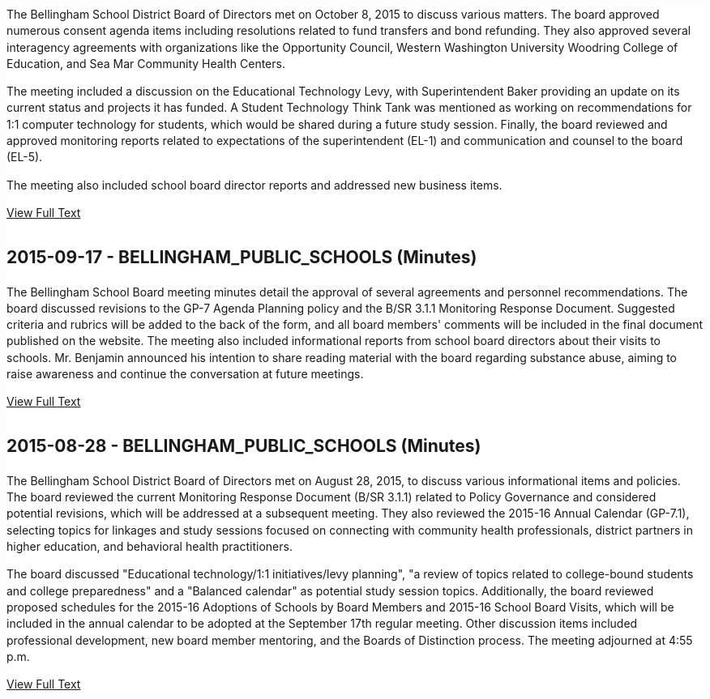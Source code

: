 The Bellingham School District Board of Directors met on October 8, 2015 to discuss various matters.  The board approved numerous consent agenda items including resolutions related to fund transfers and bond refunding. They also approved several interagency agreements with organizations like the Opportunity Council, Western Washington University Woodring College of Education, and Sea Mar Community Health Centers.

The meeting included a discussion on the Educational Technology Levy, with Superintendent Baker providing an update on its current status and projects it has funded. A Student Technology Think Tank was mentioned as working on recommendations for 1:1 computer technology for students, which would be shared during a future study session.  Finally, the board reviewed and approved monitoring reports related to expectations of the superintendent (EL-1) and communication and counsel to the board (EL-5).

The meeting also included school board director reports and addressed new business items.

[View Full Text](https://raw.githubusercontent.com/VoronoiPerspectives/WashingtonStateSchoolBoardExplorer/refs/heads/main/data/countries/usa/states/wa/counties/whatcom/school_boards/bellingham_public_schools/2015/processed/2015-10-08-minutes.txt)

## 2015-09-17 - BELLINGHAM_PUBLIC_SCHOOLS (Minutes)

The Bellingham School Board meeting minutes detail the approval of several agreements and personnel recommendations.  The board discussed revisions to the GP-7 Agenda Planning policy and the B/SR 3.1.1 Monitoring Response Document. Suggested criteria and rubrics will be added to the back of the form, and all board members' comments will be included in the final document published on the website. The meeting also included informational reports from school board directors about their visits to schools. Mr. Benjamin announced his intention to share reading material with the board regarding substance abuse, aiming to raise awareness and continue the conversation at future meetings.

[View Full Text](https://raw.githubusercontent.com/VoronoiPerspectives/WashingtonStateSchoolBoardExplorer/refs/heads/main/data/countries/usa/states/wa/counties/whatcom/school_boards/bellingham_public_schools/2015/processed/2015-09-17-minutes.txt)

## 2015-08-28 - BELLINGHAM_PUBLIC_SCHOOLS (Minutes)

The Bellingham School District Board of Directors met on August 28, 2015, to discuss various informational items and policies.  The board reviewed the current Monitoring Response Document (B/SR 3.1.1) related to Policy Governance and considered potential revisions, which will be addressed at a subsequent meeting. They also reviewed the 2015-16 Annual Calendar (GP-7.1), selecting topics for linkages and study sessions focused on connecting with community health professionals, district partners in higher education, and behavioral health practitioners.  

The board discussed "Educational technology/1:1 initiatives/levy planning", "a review of topics related to college-bound students and college preparedness" and a "Balanced calendar" as potential study session topics. Additionally, the board reviewed proposed schedules for the 2015-16 Adoptions of Schools by Board Members and 2015-16 School Board Visits, which will be included in the annual calendar to be adopted at the September 17th regular meeting. Other discussion items included professional development, new board member mentoring, and the Boards of Distinction process. The meeting adjourned at 4:55 p.m.

[View Full Text](https://raw.githubusercontent.com/VoronoiPerspectives/WashingtonStateSchoolBoardExplorer/refs/heads/main/data/countries/usa/states/wa/counties/whatcom/school_boards/bellingham_public_schools/2015/processed/2015-08-28-minutes.txt)
